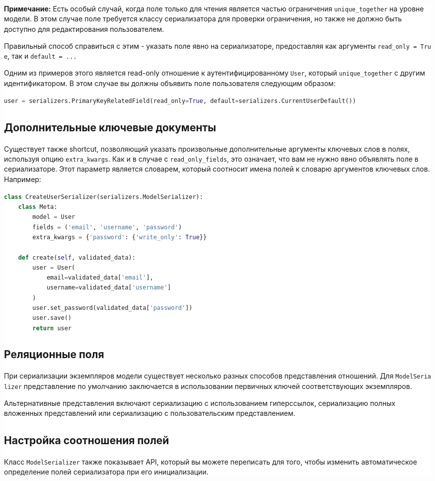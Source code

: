 **Примечание:** Есть особый случай, когда поле только для чтения является частью ограничения `unique_together` на уровне модели. В этом случае поле требуется классу сериализатора для проверки ограничения, но также не должно быть доступно для редактирования пользователем.

Правильный способ справиться с этим - указать поле явно на сериализаторе, предоставляя как аргументы `read_only = True`, так и `default = ...`

Одним из примеров этого является read-only отношение к аутентифицированному `User`, который `unique_together` с другим идентификатором. В этом случае вы должны объявить поле пользователя следующим образом:


```python
user = serializers.PrimaryKeyRelatedField(read_only=True, default=serializers.CurrentUserDefault())
```

## Дополнительные ключевые документы
Существует также shortcut, позволяющий указать произвольные дополнительные аргументы ключевых слов в полях, используя опцию `extra_kwargs`. Как и в случае с `read_only_fields`, это означает, что вам не нужно явно объявлять поле в сериализаторе.
Этот параметр является словарем, который соотносит имена полей к словарю аргументов ключевых слов. Например:


```python
class CreateUserSerializer(serializers.ModelSerializer):
    class Meta:
        model = User
        fields = ('email', 'username', 'password')
        extra_kwargs = {'password': {'write_only': True}}

    def create(self, validated_data):
        user = User(
            email=validated_data['email'],
            username=validated_data['username']
        )
        user.set_password(validated_data['password'])
        user.save()
        return user
```

## Реляционные поля
При сериализации экземпляров модели существует несколько разных способов представления отношений. Для `ModelSerializer` представление по умолчанию заключается в использовании первичных ключей соответствующих экземпляров.

Альтернативные представления включают сериализацию с использованием гиперссылок, сериализацию полных вложенных представлений или сериализацию с пользовательским представлением.

## Настройка соотношения полей

Класс `ModelSerializer` также показывает API, который вы можете переписать для того, чтобы изменить автоматическое определение полей сериализатора при его инициализации.
